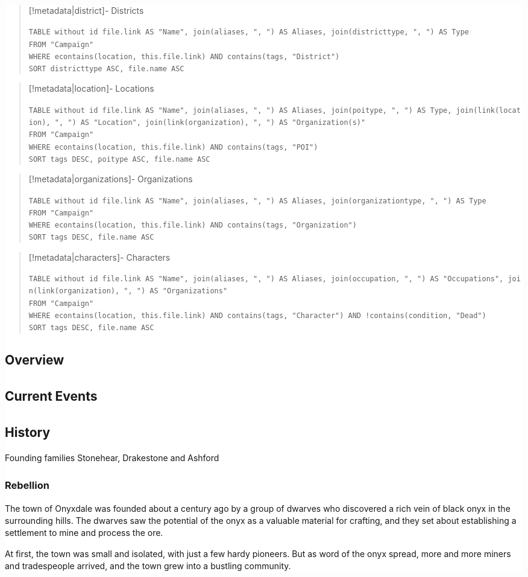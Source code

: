> [!metadata|district]- Districts
> ```dataview
> TABLE without id file.link AS "Name", join(aliases, ", ") AS Aliases, join(districttype, ", ") AS Type
> FROM "Campaign"
> WHERE econtains(location, this.file.link) AND contains(tags, "District")
> SORT districttype ASC, file.name ASC

> [!metadata|location]- Locations
> ```dataview
> TABLE without id file.link AS "Name", join(aliases, ", ") AS Aliases, join(poitype, ", ") AS Type, join(link(location), ", ") AS "Location", join(link(organization), ", ") AS "Organization(s)"
> FROM "Campaign"
> WHERE econtains(location, this.file.link) AND contains(tags, "POI")
> SORT tags DESC, poitype ASC, file.name ASC

> [!metadata|organizations]- Organizations
> ```dataview
> TABLE without id file.link AS "Name", join(aliases, ", ") AS Aliases, join(organizationtype, ", ") AS Type
> FROM "Campaign"
> WHERE econtains(location, this.file.link) AND contains(tags, "Organization")
> SORT tags DESC, file.name ASC

> [!metadata|characters]- Characters
> ```dataview
> TABLE without id file.link AS "Name", join(aliases, ", ") AS Aliases, join(occupation, ", ") AS "Occupations", join(link(organization), ", ") AS "Organizations"
> FROM "Campaign"
> WHERE econtains(location, this.file.link) AND contains(tags, "Character") AND !contains(condition, "Dead")
> SORT tags DESC, file.name ASC

## Overview



## Current Events



## History

Founding families Stonehear, Drakestone and Ashford

### Rebellion

The town of Onyxdale was founded about a century ago by a group of dwarves who discovered a rich vein of black onyx in the surrounding hills. The dwarves saw the potential of the onyx as a valuable material for crafting, and they set about establishing a settlement to mine and process the ore.

At first, the town was small and isolated, with just a few hardy pioneers. But as word of the onyx spread, more and more miners and tradespeople arrived, and the town grew into a bustling community.
